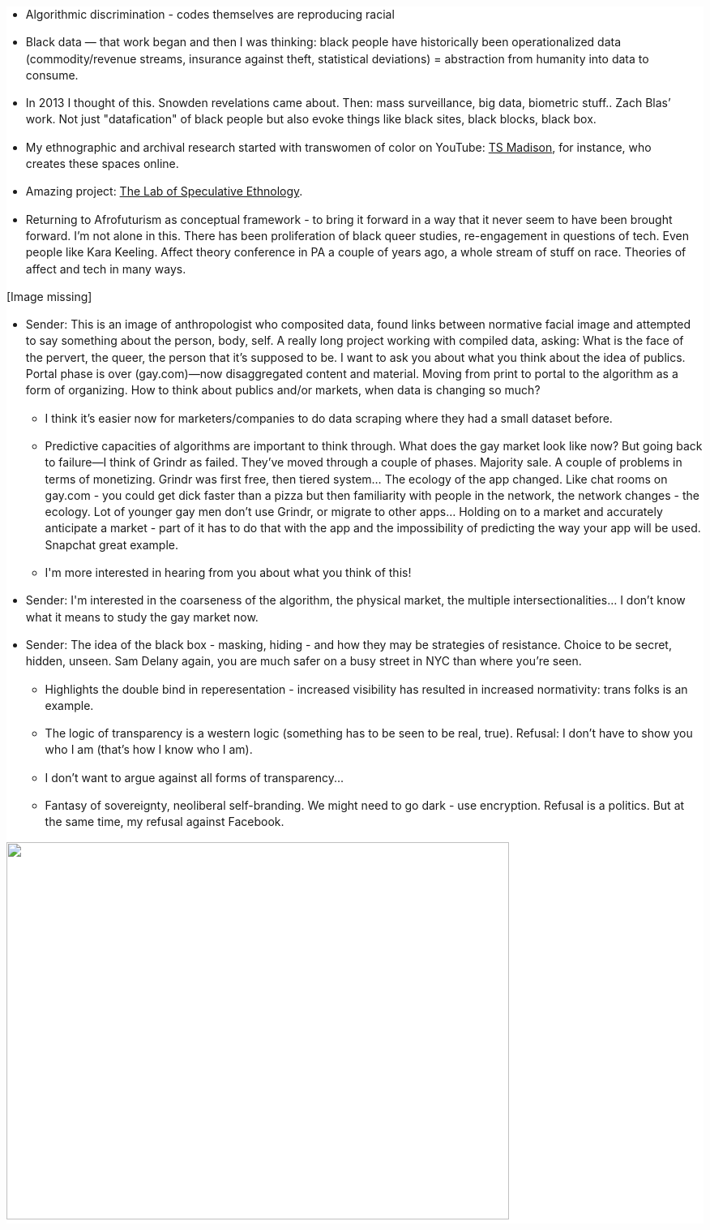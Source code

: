 <p></p><ul>
<p> </p><li>Algorithmic discrimination - codes themselves are reproducing racial</li>
<p> </p><li>Black data — that work began and then I was thinking: black people have historically been operationalized data (commodity/revenue streams, insurance against theft, statistical deviations) = abstraction from humanity into data to consume.</li>
<p> </p><li>In 2013 I thought of this. Snowden revelations came about. Then: mass surveillance, big data, biometric stuff.. Zach Blas’ work. Not just "datafication" of black people but also evoke things like black sites, black blocks, black box.</li>
<p> </p><li>My ethnographic and archival research started with transwomen of color on YouTube: <a href="https://www.youtube.com/user/tsmadisonatl" target="_blank">TS Madison</a>, for instance, who creates these spaces online.</li>
<p> </p><li>Amazing project: <a href="http://labofspeculativeethnology.tumblr.com/" target="_blank">The Lab of Speculative Ethnology</a>.</li>
<p> </p><li>Returning to Afrofuturism as conceptual framework - to bring it forward in a way that it never seem to have been brought forward. I’m not alone in this. There has been proliferation of black queer studies, re-engagement in questions of tech. Even people like Kara Keeling. Affect theory conference in PA a couple of years ago, a whole stream of stuff on race. Theories of affect and tech in many ways.</li>
<p></p></ul>
<p></p></li>
<p></p></ul>
<p>[Image missing]</p>
<p></p><ul>
<p> </p><li>Sender: This is an image of anthropologist who composited data, found links between normative facial image and attempted to say something about the person, body, self. A really long project working with compiled data, asking: What is the face of the pervert, the queer, the person that it’s supposed to be. I want to ask you about what you think about the idea of publics. Portal phase is over (gay.com)—now disaggregated content and material. Moving from print to portal to the algorithm as a form of organizing. How to think about publics and/or markets, when data is changing so much?

<p></p><ul>
<p> </p><li>I think it’s easier now for marketers/companies to do data scraping where they had a small dataset before.</li>
<p> </p><li>Predictive capacities of algorithms are important to think through. What does the gay market look like now? But going back to failure—I think of Grindr as failed. They’ve moved through a couple of phases. Majority sale. A couple of problems in terms of monetizing. Grindr was first free, then tiered system… The ecology of the app changed. Like chat rooms on gay.com - you could get dick faster than a pizza but then familiarity with people in the network, the network changes - the ecology. Lot of younger gay men don’t use Grindr, or migrate to other apps… Holding on to a market and accurately anticipate a market - part of it has to do that with the app and the impossibility of predicting the way your app will be used. Snapchat great example.</li>
<p> </p><li>I'm more interested in hearing from you about what you think of this!</li>
<p></p></ul>
<p></p></li>
<p> </p><li>Sender: I'm interested in the coarseness of the algorithm, the physical market, the multiple intersectionalities… I don’t know what it means to study the gay market now.</li>
<p> </p><li>Sender: The idea of the black box - masking, hiding - and how they may be strategies of resistance. Choice to be secret, hidden, unseen. Sam Delany again, you are much safer on a busy street in NYC than where you’re seen.

<p></p><ul>
<p> </p><li>Highlights the double bind in reperesentation - increased visibility has resulted in increased normativity: trans folks is an example.</li>
<p> </p><li>The logic of transparency is a western logic (something has to be seen to be real, true). Refusal: I don’t have to show you who I am (that’s how I know who I am).</li>
<p> </p><li>I don’t want to argue against all forms of transparency...</li>
<p> </p><li>Fantasy of sovereignty, neoliberal self-branding. We might need to go dark - use encryption. Refusal is a politics. But at the same time, my refusal against Facebook.</li>
<p></p></ul>
<p></p></li>
<p></p></ul>
<p><a href="/static/2017/02/2017-02-17-15.15.39.jpg"><img class="img-fluid" height="465" src="/static/2017/02/2017-02-17-15.15.39-1024x768.jpg" width="620"/></a></p>
<p></p><ul>